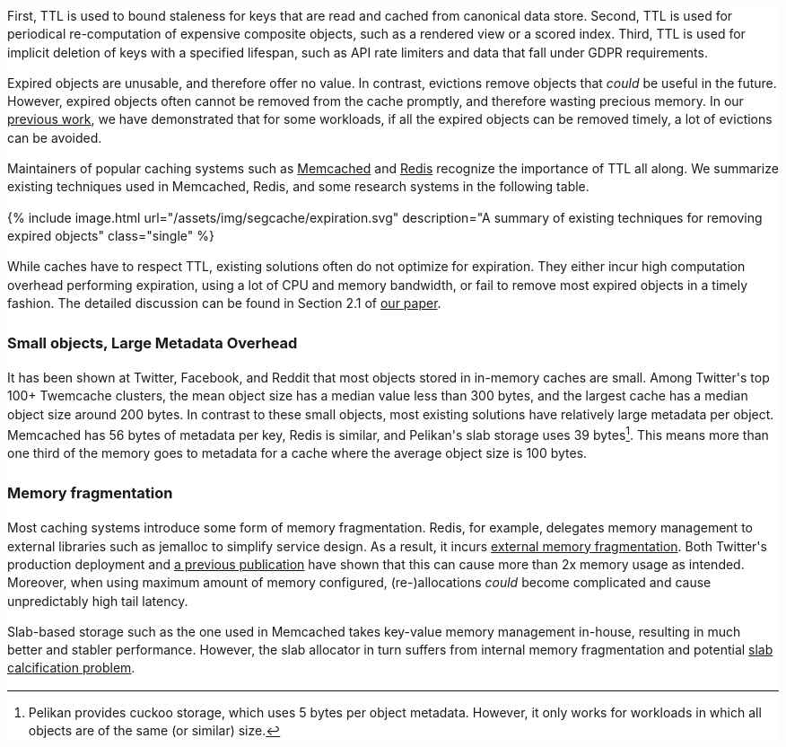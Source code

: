 First, TTL is used to bound staleness for keys that are read and cached from
canonical data store. Second, TTL is used for periodical re-computation of
expensive composite objects, such as a rendered view or a scored index.
Third, TTL is used for implicit deletion of keys with a specified lifespan, such
as API rate limiters and data that fall under GDPR requirements.

Expired objects are unusable, and therefore offer no value. In contrast,
evictions remove objects that *could* be useful in the future. However, expired
objects often cannot be removed from the cache promptly, and therefore wasting
precious memory. In our [previous work](https://www.usenix.org/system/files/osdi20-yang.pdf),
we have demonstrated that for some workloads, if all the expired objects can be
removed timely, a lot of evictions can be avoided.

Maintainers of popular caching systems such as [Memcached](https://github.com/memcached/memcached/issues/543#issuecomment-542027008)
and [Redis](https://news.ycombinator.com/item?id=19664483) recognize the
importance of TTL all along. We summarize existing techniques used in Memcached,
Redis, and some research systems in the following table.

  {% include image.html url="/assets/img/segcache/expiration.svg" description="A summary of existing techniques for removing expired objects" class="single" %}

While caches have to respect TTL, existing solutions often do not optimize for
expiration. They either incur high computation overhead performing expiration,
using a lot of CPU and memory bandwidth, or fail to remove most expired objects
in a timely fashion. The detailed discussion can be found in Section 2.1 of [our paper](https://www.usenix.org/system/files/nsdi21-yang.pdf).

### Small objects, Large Metadata Overhead
It has been shown at Twitter, Facebook, and Reddit that most objects stored in
in-memory caches are small. Among Twitter's top 100+ Twemcache clusters, the
mean object size has a median value less than 300 bytes, and the largest cache
has a median object size around 200 bytes. In contrast to these small objects,
most existing solutions have relatively large metadata per object. Memcached has
56 bytes of metadata per key, Redis is similar, and Pelikan's slab storage uses
39 bytes[^2]. This means more than one third of the memory goes to metadata for
a cache where the average object size is 100 bytes.


### Memory fragmentation
Most caching systems introduce some form of memory fragmentation. Redis, for
example, delegates memory management to external libraries such as jemalloc to
simplify service design. As a result, it incurs [external memory fragmentation](https://en.wikipedia.org/wiki/Fragmentation_(computing)).
Both Twitter's production deployment and [a previous publication](https://www.usenix.org/system/files/conference/fast14/fast14-paper_rumble.pdf)
have shown that this can cause more than 2x memory usage as intended. Moreover,
when using maximum amount of memory configured, (re-)allocations *could* become
complicated and cause unpredictably high tail latency.

Slab-based storage such as the one used in Memcached takes key-value memory
management in-house, resulting in much better and stabler performance. However,
the slab allocator in turn suffers from internal memory fragmentation and
potential [slab calcification problem](https://blog.twitter.com/engineering/en_us/a/2012/caching-with-twemcache.html).


[^1]: Workloads with large objects or do not use TTL can also benefit from Segcache, but the benefit is smaller.
[^2]: Pelikan provides cuckoo storage, which uses 5 bytes per object metadata. However, it only works for workloads in which all objects are of the same (or similar) size.
[^3]: When we compare object metadata, we do not consider the memory usage of the hash table in any system, because hash table load is often configurable.
[^4]: When we measure throughput, we remove the networking stack and focus only on the storage stack. A cache deployed as a distributed cluster in production typically sees the kernel networking stack as the throughput bottleneck. However, if the storage module is used locally, or when we switch to a faster networking stack such as DPDK, the throughput and scalability of hte storage module will become important.
[^5]: Newer versions of Memcached avoid popping a popular object each time it is read. However, the chain operation is still of complexity O(N<sub>request</sub>).